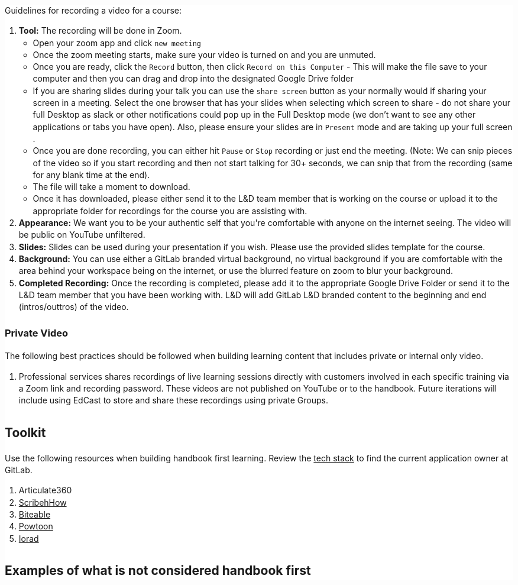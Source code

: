 Guidelines for recording a video for a course:

1. **Tool:** The recording will be done in Zoom.
   - Open your zoom app and click `new meeting`
   - Once the zoom meeting starts, make sure your video is turned on and you are unmuted.
   - Once you are ready, click the `Record` button, then click `Record on this Computer` - This will make the file save to your computer and then you can drag and drop into the designated Google Drive folder
   - If you are sharing slides during your talk you can use the   `share screen` button as your normally would if sharing your screen in a meeting. Select the one browser that has your slides when selecting which screen to share - do not share your full Desktop as slack or other notifications could pop up in the Full Desktop mode (we don’t want to see any other applications or tabs you have open). Also, please ensure your slides are in `Present` mode and are taking up your full screen .
   - Once you are done recording, you can either hit `Pause` or `Stop` recording or just end the meeting. (Note: We can snip pieces of the video so if you start recording and then not start talking for 30+ seconds, we can snip that from the recording (same for any blank time at the end).
   - The file will take a moment to download.
   - Once it has downloaded, please either send it to the L&D team member that is working on the course or upload it to the appropriate folder for recordings for the course you are assisting with.
1. **Appearance:** We want you to be your authentic self that you're comfortable with anyone on the internet seeing. The video will be public on YouTube unfiltered.
1. **Slides:** Slides can be used during your presentation if you wish. Please use the provided slides template for the course.
1. **Background:** You can use either a GitLab branded virtual background, no virtual background if you are comfortable with the area behind your workspace being on the internet, or use the blurred feature on zoom to blur your background.
1. **Completed Recording:** Once the recording is completed, please add it to the appropriate Google Drive Folder or send it to the L&D team member that you have been working with. L&D will add GitLab L&D branded content to the beginning and end (intros/outtros) of the video.

### Private Video

The following best practices should be followed when building learning content that includes private or internal only video.

1. Professional services shares recordings of live learning sessions directly with customers involved in each specific training via a Zoom link and recording password. These videos are not published on YouTube or to the handbook. Future iterations will include using EdCast to store and share these recordings using private Groups.

## Toolkit

Use the following resources when building handbook first learning. Review the [tech stack](/handbook/business-technology/tech-stack-applications/) to find the current application owner at GitLab.

1. Articulate360
1. [ScribehHow](https://scribehow.com/)
1. [Biteable](https://biteable.com)
1. [Powtoon](https://www.powtoon.com)
1. [Iorad](https://www.iorad.com/)

## Examples of what is not considered handbook first
